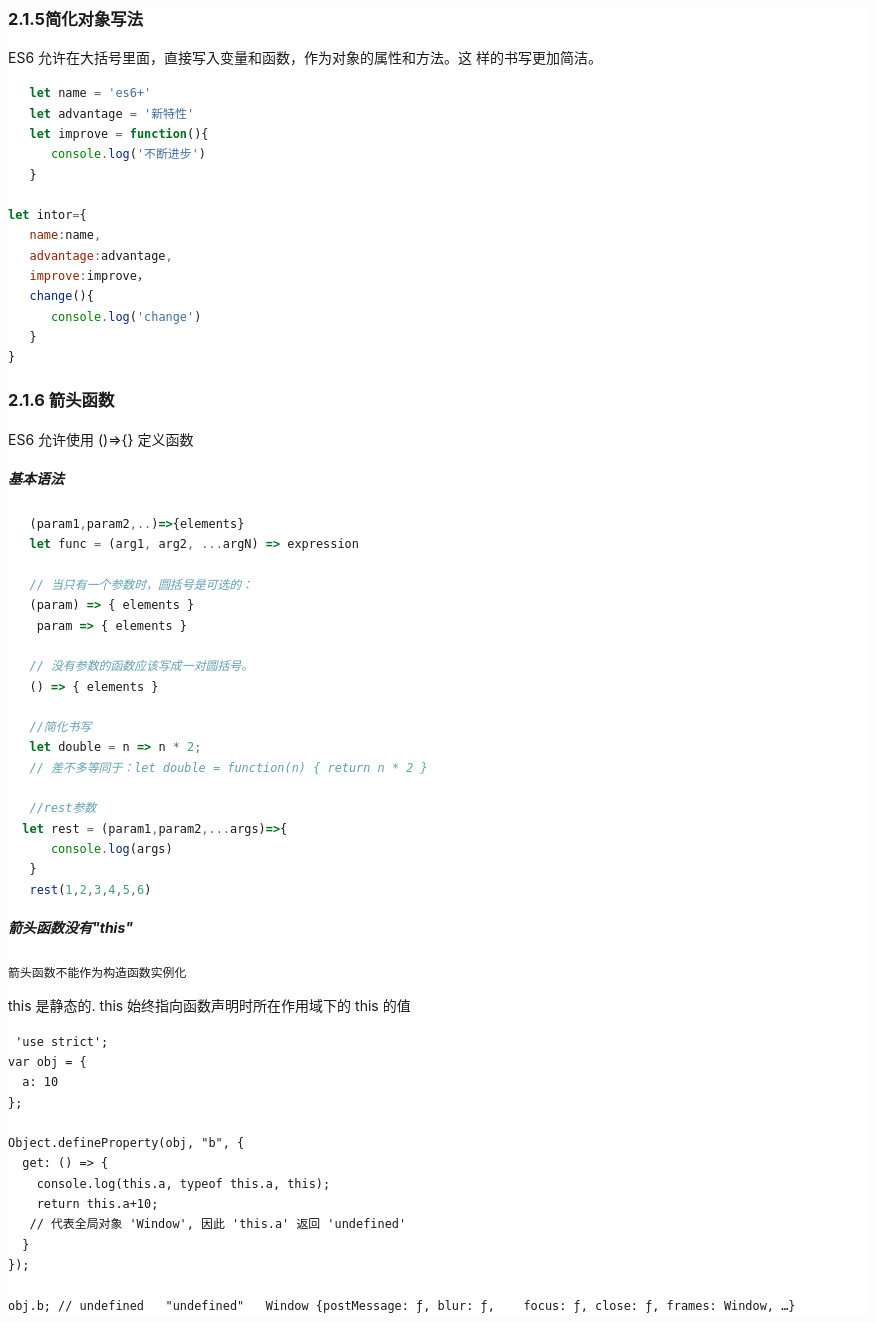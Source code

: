 ### 2.1.5简化对象写法
   ES6 允许在大括号里面，直接写入变量和函数，作为对象的属性和方法。这
样的书写更加简洁。
   ```javascript
      let name = 'es6+'
      let advantage = '新特性'
      let improve = function(){
         console.log('不断进步')
      }

   let intor={
      name:name,
      advantage:advantage,
      improve:improve，
      change(){
         console.log('change')
      }
   }
   ```

### 2.1.6 箭头函数
   ES6 允许使用 ()=>{}  定义函数
##### 基本语法
   ```javascript
      (param1,param2,..)=>{elements}
      let func = (arg1, arg2, ...argN) => expression

      // 当只有一个参数时，圆括号是可选的：
      (param) => { elements }
       param => { elements }

      // 没有参数的函数应该写成一对圆括号。
      () => { elements }

      //简化书写    
      let double = n => n * 2;
      // 差不多等同于：let double = function(n) { return n * 2 }

      //rest参数
     let rest = (param1,param2,...args)=>{
         console.log(args)
      }
      rest(1,2,3,4,5,6)
   ```
##### 箭头函数没有"this"
    箭头函数不能作为构造函数实例化
   this 是静态的. this 始终指向函数声明时所在作用域下的 this 的值
   ```
    'use strict';
   var obj = {
     a: 10
   };
   
   Object.defineProperty(obj, "b", {
     get: () => {
       console.log(this.a, typeof this.a, this);
       return this.a+10;
      // 代表全局对象 'Window', 因此 'this.a' 返回 'undefined'
     }
   });
   
   obj.b; // undefined   "undefined"   Window {postMessage: ƒ, blur: ƒ,    focus: ƒ, close: ƒ, frames: Window, …}
   ```